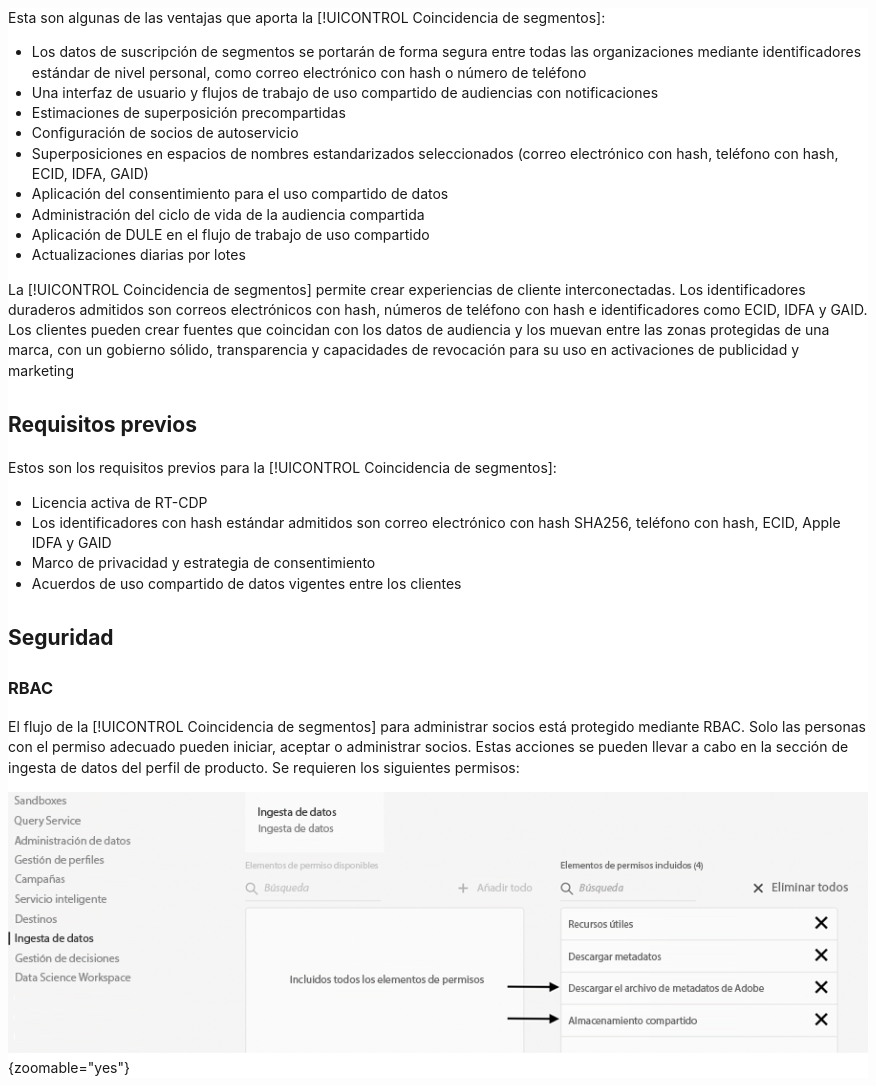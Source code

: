 Esta son algunas de las ventajas que aporta la [!UICONTROL Coincidencia de segmentos]:

* Los datos de suscripción de segmentos se portarán de forma segura entre todas las organizaciones mediante identificadores estándar de nivel personal, como correo electrónico con hash o número de teléfono
* Una interfaz de usuario y flujos de trabajo de uso compartido de audiencias con notificaciones
* Estimaciones de superposición precompartidas
* Configuración de socios de autoservicio
* Superposiciones en espacios de nombres estandarizados seleccionados (correo electrónico con hash, teléfono con hash, ECID, IDFA, GAID)
* Aplicación del consentimiento para el uso compartido de datos
* Administración del ciclo de vida de la audiencia compartida
* Aplicación de DULE en el flujo de trabajo de uso compartido
* Actualizaciones diarias por lotes

La [!UICONTROL Coincidencia de segmentos] permite crear experiencias de cliente interconectadas. Los identificadores duraderos admitidos son correos electrónicos con hash, números de teléfono con hash e identificadores como ECID, IDFA y GAID. Los clientes pueden crear fuentes que coincidan con los datos de audiencia y los muevan entre las zonas protegidas de una marca, con un gobierno sólido, transparencia y capacidades de revocación para su uso en activaciones de publicidad y marketing

## Requisitos previos

Estos son los requisitos previos para la [!UICONTROL Coincidencia de segmentos]:

* Licencia activa de RT-CDP
* Los identificadores con hash estándar admitidos son correo electrónico con hash SHA256, teléfono con hash, ECID, Apple IDFA y GAID
* Marco de privacidad y estrategia de consentimiento
* Acuerdos de uso compartido de datos vigentes entre los clientes

## Seguridad

### RBAC

El flujo de la [!UICONTROL Coincidencia de segmentos] para administrar socios está protegido mediante RBAC. Solo las personas con el permiso adecuado pueden iniciar, aceptar o administrar socios. Estas acciones se pueden llevar a cabo en la sección de ingesta de datos del perfil de producto. Se requieren los siguientes permisos:

![Conexión de uso compartido de audiencias](assets/data-ingestion.png){zoomable=&quot;yes&quot;}
